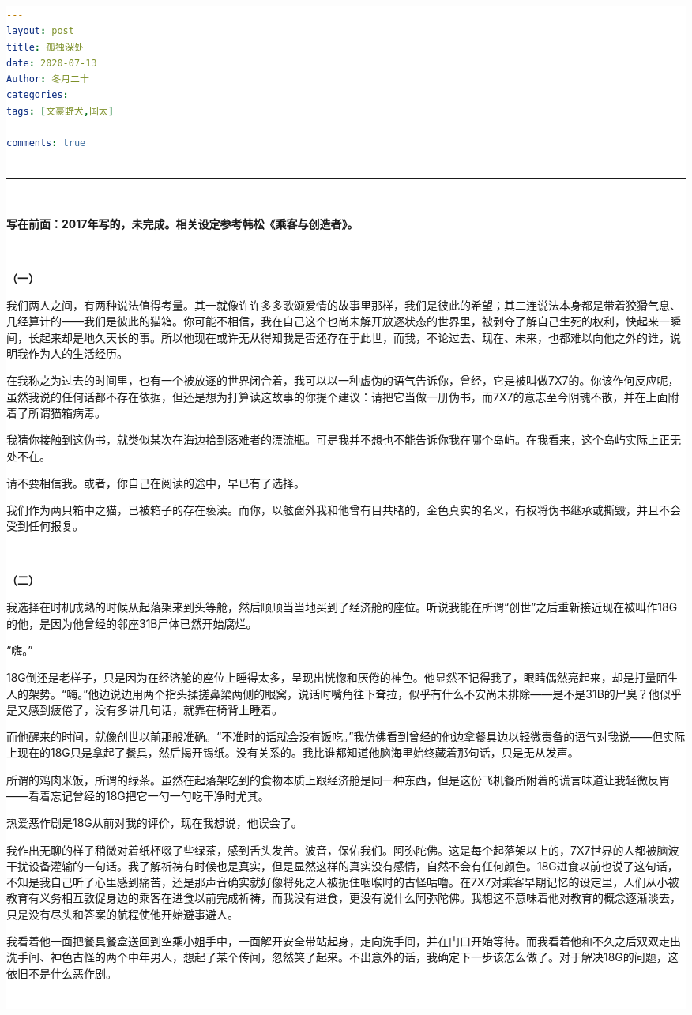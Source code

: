 ```yaml
---
layout: post
title: 孤独深处
date: 2020-07-13
Author: 冬月二十
categories: 
tags: [文豪野犬,国太]

comments: true
--- 
```


***
<br>

**写在前面：2017年写的，未完成。相关设定参考韩松《乘客与创造者》。**

<br>

**（一）**

  我们两人之间，有两种说法值得考量。其一就像许许多多歌颂爱情的故事里那样，我们是彼此的希望；其二连说法本身都是带着狡猾气息、几经算计的——我们是彼此的猫箱。你可能不相信，我在自己这个也尚未解开放逐状态的世界里，被剥夺了解自己生死的权利，快起来一瞬间，长起来却是地久天长的事。所以他现在或许无从得知我是否还存在于此世，而我，不论过去、现在、未来，也都难以向他之外的谁，说明我作为人的生活经历。

  在我称之为过去的时间里，也有一个被放逐的世界闭合着，我可以以一种虚伪的语气告诉你，曾经，它是被叫做7X7的。你该作何反应呢，虽然我说的任何话都不存在依据，但还是想为打算读这故事的你提个建议：请把它当做一册伪书，而7X7的意志至今阴魂不散，并在上面附着了所谓猫箱病毒。

  我猜你接触到这伪书，就类似某次在海边拾到落难者的漂流瓶。可是我并不想也不能告诉你我在哪个岛屿。在我看来，这个岛屿实际上正无处不在。
  
  请不要相信我。或者，你自己在阅读的途中，早已有了选择。
  
  我们作为两只箱中之猫，已被箱子的存在亵渎。而你，以舷窗外我和他曾有目共睹的，金色真实的名义，有权将伪书继承或撕毁，并且不会受到任何报复。

<br>

**（二）**

  我选择在时机成熟的时候从起落架来到头等舱，然后顺顺当当地买到了经济舱的座位。听说我能在所谓“创世”之后重新接近现在被叫作18G的他，是因为他曾经的邻座31B尸体已然开始腐烂。
  
  “嗨。”

  18G倒还是老样子，只是因为在经济舱的座位上睡得太多，呈现出恍惚和厌倦的神色。他显然不记得我了，眼睛偶然亮起来，却是打量陌生人的架势。“嗨。”他边说边用两个指头揉搓鼻梁两侧的眼窝，说话时嘴角往下耷拉，似乎有什么不安尚未排除——是不是31B的尸臭？他似乎是又感到疲倦了，没有多讲几句话，就靠在椅背上睡着。
  
  而他醒来的时间，就像创世以前那般准确。“不准时的话就会没有饭吃。”我仿佛看到曾经的他边拿餐具边以轻微责备的语气对我说——但实际上现在的18G只是拿起了餐具，然后揭开锡纸。没有关系的。我比谁都知道他脑海里始终藏着那句话，只是无从发声。
  
  所谓的鸡肉米饭，所谓的绿茶。虽然在起落架吃到的食物本质上跟经济舱是同一种东西，但是这份飞机餐所附着的谎言味道让我轻微反胃——看着忘记曾经的18G把它一勺一勺吃干净时尤其。
  
  热爱恶作剧是18G从前对我的评价，现在我想说，他误会了。
  
  我作出无聊的样子稍微对着纸杯啜了些绿茶，感到舌头发苦。波音，保佑我们。阿弥陀佛。这是每个起落架以上的，7X7世界的人都被脑波干扰设备灌输的一句话。我了解祈祷有时候也是真实，但是显然这样的真实没有感情，自然不会有任何颜色。18G进食以前也说了这句话，不知是我自己听了心里感到痛苦，还是那声音确实就好像将死之人被扼住咽喉时的古怪咕噜。在7X7对乘客早期记忆的设定里，人们从小被教育有义务相互敦促身边的乘客在进食以前完成祈祷，而我没有进食，更没有说什么阿弥陀佛。我想这不意味着他对教育的概念逐渐淡去，只是没有尽头和答案的航程使他开始避事避人。
  
  我看着他一面把餐具餐盒送回到空乘小姐手中，一面解开安全带站起身，走向洗手间，并在门口开始等待。而我看着他和不久之后双双走出洗手间、神色古怪的两个中年男人，想起了某个传闻，忽然笑了起来。不出意外的话，我确定下一步该怎么做了。对于解决18G的问题，这依旧不是什么恶作剧。
  
<br>
